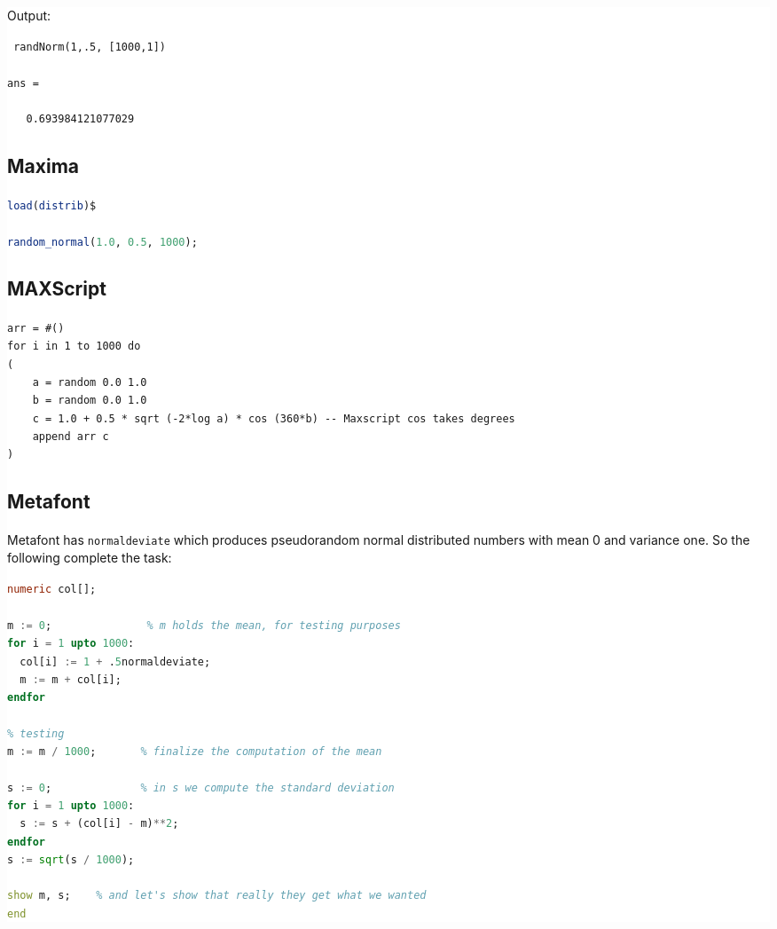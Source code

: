 
Output:

```MATLAB>>
 randNorm(1,.5, [1000,1])

ans =

   0.693984121077029
```



## Maxima


```maxima
load(distrib)$

random_normal(1.0, 0.5, 1000);
```



## MAXScript



```maxscript
arr = #()
for i in 1 to 1000 do
(
    a = random 0.0 1.0
    b = random 0.0 1.0
    c = 1.0 + 0.5 * sqrt (-2*log a) * cos (360*b) -- Maxscript cos takes degrees
    append arr c
)
```



## Metafont


Metafont has <code>normaldeviate</code> which produces pseudorandom normal distributed numbers with mean 0 and variance one. So the following complete the task:


```metafont
numeric col[];

m := 0;               % m holds the mean, for testing purposes
for i = 1 upto 1000:
  col[i] := 1 + .5normaldeviate;
  m := m + col[i];
endfor

% testing
m := m / 1000;       % finalize the computation of the mean

s := 0;              % in s we compute the standard deviation
for i = 1 upto 1000:
  s := s + (col[i] - m)**2;
endfor
s := sqrt(s / 1000);

show m, s;    % and let's show that really they get what we wanted
end
```
